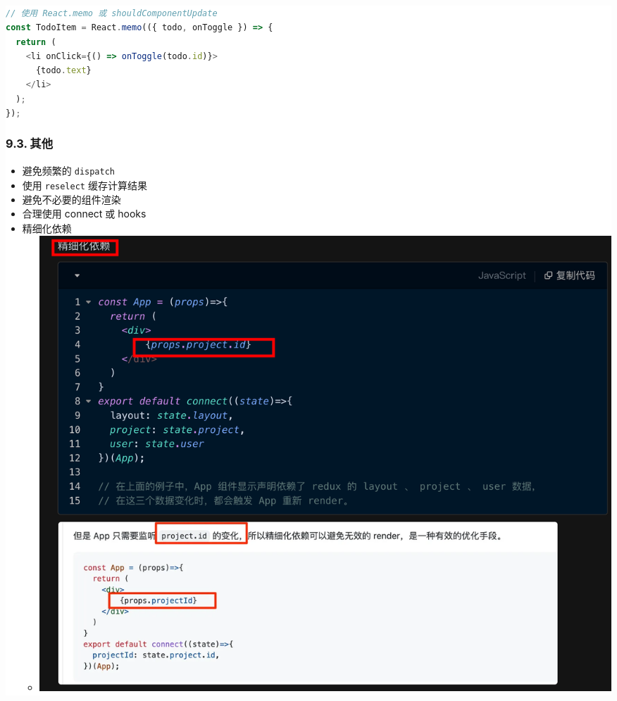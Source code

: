   ```javascript
   // 使用 React.memo 或 shouldComponentUpdate
   const TodoItem = React.memo(({ todo, onToggle }) => {
     return (
       <li onClick={() => onToggle(todo.id)}>
         {todo.text}
       </li>
     );
   });
   ```

### 9.3. 其他

- 避免频繁的 `dispatch`
- 使用 `reselect` 缓存计算结果
- 避免不必要的组件渲染
- 合理使用 connect 或 hooks
- 精细化依赖
	- ![图片&文件](./files/20241030-5.png)
